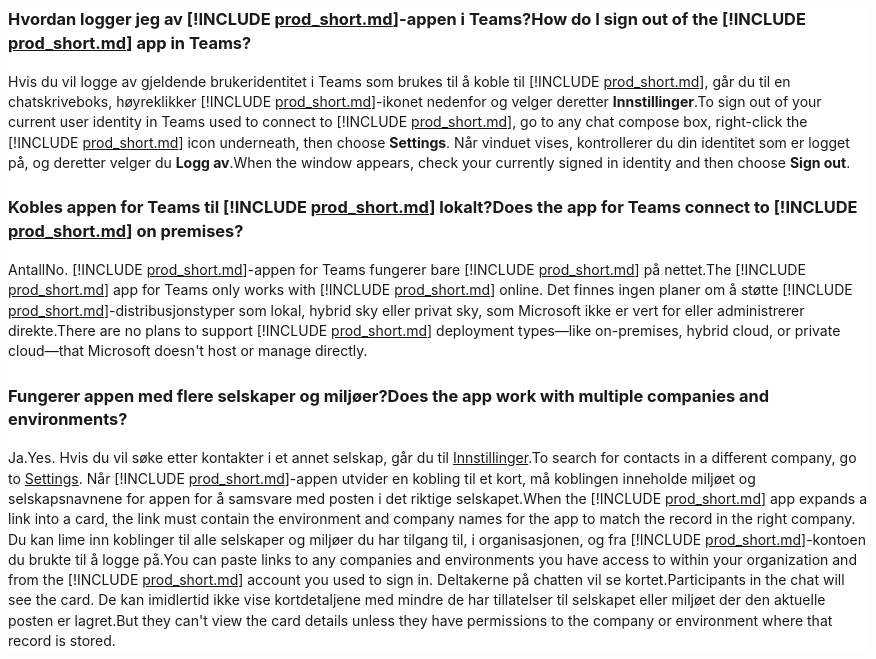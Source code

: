 ### <a name="how-do-i-sign-out-of-the-prod_shortmd-app-in-teams"></a><span data-ttu-id="3be8d-109">Hvordan logger jeg av [!INCLUDE [prod_short.md](includes/prod_short.md)]-appen i Teams?</span><span class="sxs-lookup"><span data-stu-id="3be8d-109">How do I sign out of the [!INCLUDE [prod_short.md](includes/prod_short.md)] app in Teams?</span></span>

<span data-ttu-id="3be8d-110">Hvis du vil logge av gjeldende brukeridentitet i Teams som brukes til å koble til [!INCLUDE [prod_short.md](includes/prod_short.md)], går du til en chatskriveboks, høyreklikker [!INCLUDE [prod_short.md](includes/prod_short.md)]-ikonet nedenfor og velger deretter **Innstillinger**.</span><span class="sxs-lookup"><span data-stu-id="3be8d-110">To sign out of your current user identity in Teams used to connect to [!INCLUDE [prod_short.md](includes/prod_short.md)], go to any chat compose box, right-click the [!INCLUDE [prod_short.md](includes/prod_short.md)] icon underneath, then choose **Settings**.</span></span> <span data-ttu-id="3be8d-111">Når vinduet vises, kontrollerer du din identitet som er logget på, og deretter velger du **Logg av**.</span><span class="sxs-lookup"><span data-stu-id="3be8d-111">When the window appears, check your currently signed in identity and then choose **Sign out**.</span></span>

### <a name="does-the-app-for-teams-connect-to-prod_shortmd-on-premises"></a><span data-ttu-id="3be8d-112">Kobles appen for Teams til [!INCLUDE [prod_short.md](includes/prod_short.md)] lokalt?</span><span class="sxs-lookup"><span data-stu-id="3be8d-112">Does the app for Teams connect to [!INCLUDE [prod_short.md](includes/prod_short.md)] on premises?</span></span> 

<span data-ttu-id="3be8d-113">Antall</span><span class="sxs-lookup"><span data-stu-id="3be8d-113">No.</span></span> <span data-ttu-id="3be8d-114">[!INCLUDE [prod_short.md](includes/prod_short.md)]-appen for Teams fungerer bare [!INCLUDE [prod_short.md](includes/prod_short.md)] på nettet.</span><span class="sxs-lookup"><span data-stu-id="3be8d-114">The [!INCLUDE [prod_short.md](includes/prod_short.md)] app for Teams only works with [!INCLUDE [prod_short.md](includes/prod_short.md)] online.</span></span> <span data-ttu-id="3be8d-115">Det finnes ingen planer om å støtte [!INCLUDE [prod_short.md](includes/prod_short.md)]-distribusjonstyper som lokal, hybrid sky eller privat sky, som Microsoft ikke er vert for eller administrerer direkte.</span><span class="sxs-lookup"><span data-stu-id="3be8d-115">There are no plans to support [!INCLUDE [prod_short.md](includes/prod_short.md)] deployment types&mdash;like on-premises, hybrid cloud, or private cloud&mdash;that Microsoft doesn't host or manage directly.</span></span>

### <a name="does-the-app-work-with-multiple-companies-and-environments"></a><span data-ttu-id="3be8d-116">Fungerer appen med flere selskaper og miljøer?</span><span class="sxs-lookup"><span data-stu-id="3be8d-116">Does the app work with multiple companies and environments?</span></span> 

<span data-ttu-id="3be8d-117">Ja.</span><span class="sxs-lookup"><span data-stu-id="3be8d-117">Yes.</span></span> <span data-ttu-id="3be8d-118">Hvis du vil søke etter kontakter i et annet selskap, går du til [Innstillinger](across-teams-settings.md).</span><span class="sxs-lookup"><span data-stu-id="3be8d-118">To search for contacts in a different company, go to [Settings](across-teams-settings.md).</span></span> <span data-ttu-id="3be8d-119">Når [!INCLUDE [prod_short.md](includes/prod_short.md)]-appen utvider en kobling til et kort, må koblingen inneholde miljøet og selskapsnavnene for appen for å samsvare med posten i det riktige selskapet.</span><span class="sxs-lookup"><span data-stu-id="3be8d-119">When the [!INCLUDE [prod_short.md](includes/prod_short.md)] app expands a link into a card, the link must contain the environment and company names for the app to match the record in the right company.</span></span> <span data-ttu-id="3be8d-120">Du kan lime inn koblinger til alle selskaper og miljøer du har tilgang til, i organisasjonen, og fra [!INCLUDE [prod_short.md](includes/prod_short.md)]-kontoen du brukte til å logge på.</span><span class="sxs-lookup"><span data-stu-id="3be8d-120">You can paste links to any companies and environments you have access to within your organization and from the [!INCLUDE [prod_short.md](includes/prod_short.md)] account you used to sign in.</span></span> <span data-ttu-id="3be8d-121">Deltakerne på chatten vil se kortet.</span><span class="sxs-lookup"><span data-stu-id="3be8d-121">Participants in the chat will see the card.</span></span> <span data-ttu-id="3be8d-122">De kan imidlertid ikke vise kortdetaljene med mindre de har tillatelser til selskapet eller miljøet der den aktuelle posten er lagret.</span><span class="sxs-lookup"><span data-stu-id="3be8d-122">But they can't view the card details unless they have permissions to the company or environment where that record is stored.</span></span>